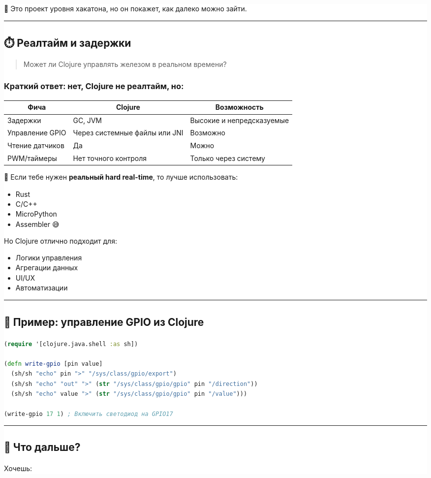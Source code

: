 🧠 Это проект уровня хакатона, но он покажет, как далеко можно зайти.

---

## ⏱️ Реалтайм и задержки

> Может ли Clojure управлять железом в реальном времени?

### Краткий ответ: **нет, Clojure не реалтайм**, но:

| Фича | Clojure | Возможность |
|------|---------|-------------|
| Задержки | GC, JVM | Высокие и непредсказуемые |
| Управление GPIO | Через системные файлы или JNI | Возможно |
| Чтение датчиков | Да | Можно |
| PWM/таймеры | Нет точного контроля | Только через систему |

📌 Если тебе нужен **реальный hard real-time**, то лучше использовать:
- Rust
- C/C++
- MicroPython
- Assembler 😅

Но Clojure отлично подходит для:
- Логики управления
- Агрегации данных
- UI/UX
- Автоматизации

---

## 📜 Пример: управление GPIO из Clojure

```clojure
(require '[clojure.java.shell :as sh])

(defn write-gpio [pin value]
  (sh/sh "echo" pin ">" "/sys/class/gpio/export")
  (sh/sh "echo" "out" ">" (str "/sys/class/gpio/gpio" pin "/direction"))
  (sh/sh "echo" value ">" (str "/sys/class/gpio/gpio" pin "/value")))

(write-gpio 17 1) ; Включить светодиод на GPIO17
```

---

## 🧩 Что дальше?

Хочешь:
